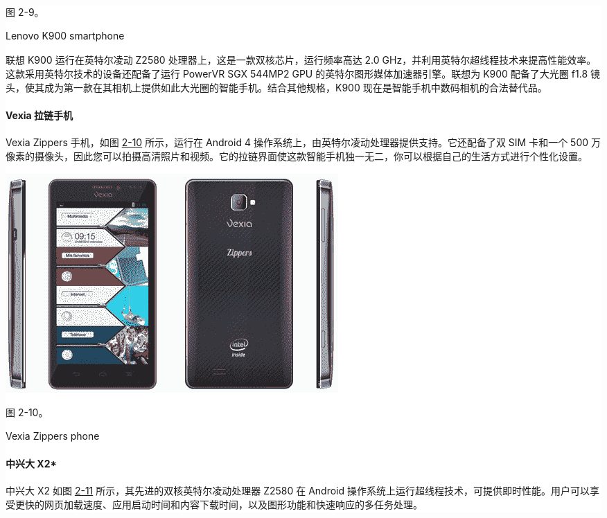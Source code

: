 图 2-9。

Lenovo K900 smartphone

联想 K900 运行在英特尔凌动 Z2580 处理器上，这是一款双核芯片，运行频率高达 2.0 GHz，并利用英特尔超线程技术来提高性能效率。这款采用英特尔技术的设备还配备了运行 PowerVR SGX 544MP2 GPU 的英特尔图形媒体加速器引擎。联想为 K900 配备了大光圈 f1.8 镜头，使其成为第一款在其相机上提供如此大光圈的智能手机。结合其他规格，K900 现在是智能手机中数码相机的合法替代品。

#### Vexia 拉链手机

Vexia Zippers 手机，如图 [2-10](#Fig10) 所示，运行在 Android 4 操作系统上，由英特尔凌动处理器提供支持。它还配备了双 SIM 卡和一个 500 万像素的摄像头，因此您可以拍摄高清照片和视频。它的拉链界面使这款智能手机独一无二，你可以根据自己的生活方式进行个性化设置。

![A978-1-4842-0100-8_2_Fig10_HTML.jpg](img/Image00026.jpg)

图 2-10。

Vexia Zippers phone

#### 中兴大 X2*

中兴大 X2 如图 [2-11](#Fig11) 所示，其先进的双核英特尔凌动处理器 Z2580 在 Android 操作系统上运行超线程技术，可提供即时性能。用户可以享受更快的网页加载速度、应用启动时间和内容下载时间，以及图形功能和快速响应的多任务处理。
